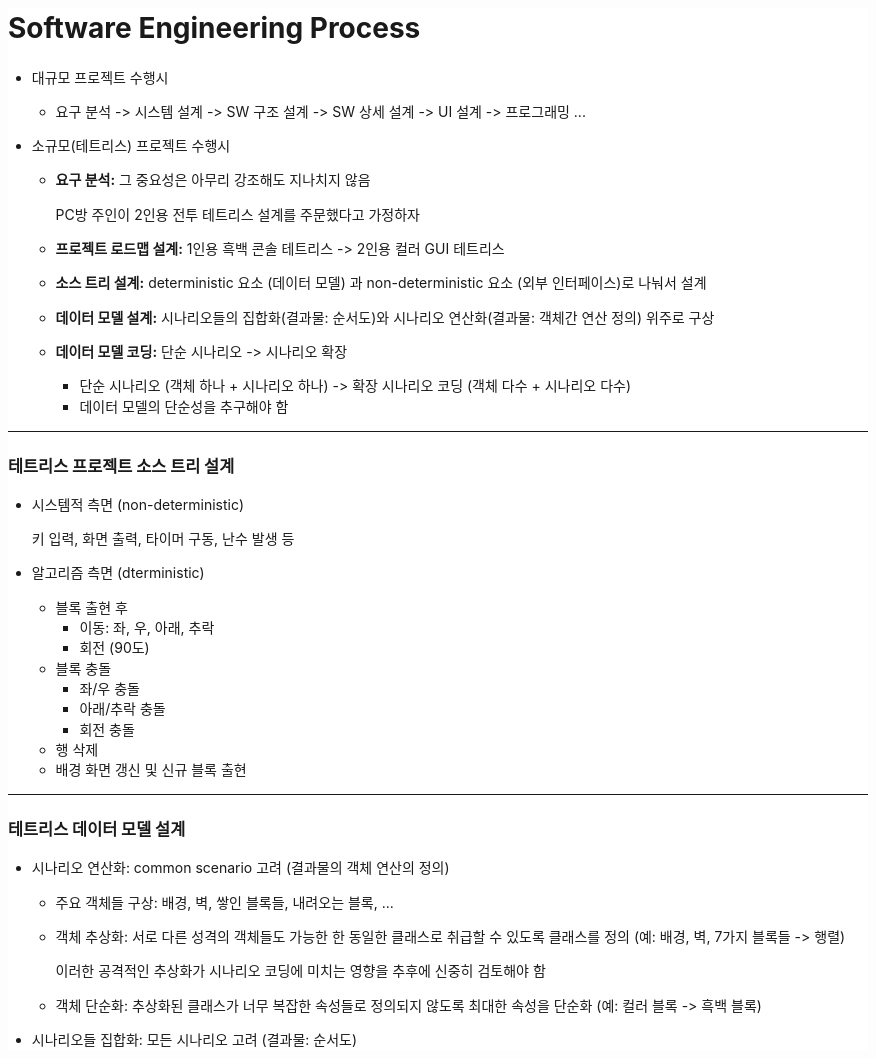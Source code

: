 # Software Engineering Process

- 대규모 프로젝트 수행시

  - 요구 분석 -> 시스템 설계 -> SW 구조 설계 -> SW 상세 설계 -> UI 설계 -> 프로그래밍 ...

- 소규모(테트리스) 프로젝트 수행시

  - **요구 분석:** 그 중요성은 아무리 강조해도 지나치지 않음

    PC방 주인이 2인용 전투 테트리스 설계를 주문했다고 가정하자

  - **프로젝트 로드맵 설계:** 1인용 흑백 콘솔 테트리스 -> 2인용 컬러 GUI 테트리스

  - **소스 트리 설계:** deterministic 요소 (데이터 모델) 과 non-deterministic 요소 (외부 인터페이스)로 나눠서 설계

  - **데이터 모델 설계:** 시나리오들의 집합화(결과물: 순서도)와 시나리오 연산화(결과물: 객체간 연산 정의) 위주로 구상

  - **데이터 모델 코딩:** 단순 시나리오 -> 시나리오 확장

    - 단순 시나리오 (객체 하나 + 시나리오 하나) -> 확장 시나리오 코딩 (객체 다수 + 시나리오 다수)
    - 데이터 모델의 단순성을 추구해야 함

---

### 테트리스 프로젝트 소스 트리 설계

- 시스템적 측면 (non-deterministic)

  키 입력, 화면 출력, 타이머 구동, 난수 발생 등

- 알고리즘 측면 (dterministic)

  - 블록 출현 후
    - 이동: 좌, 우, 아래, 추락
    - 회전 (90도)
  - 블록 충돌
    - 좌/우 충돌
    - 아래/추락 충돌
    - 회전 충돌
  - 행 삭제
  - 배경 화면 갱신 및 신규 블록 출현

---

### 테트리스 데이터 모델 설계

- 시나리오 연산화: common scenario 고려 (결과물의 객체 연산의 정의)

  - 주요 객체들 구상: 배경, 벽, 쌓인 블록들, 내려오는 블록, ...

  - 객체 추상화: 서로 다른 성격의 객체들도 가능한 한 동일한 클래스로 취급할 수 있도록 클래스를 정의 (예: 배경, 벽, 7가지 블록들 -> 행렬)

    이러한 공격적인 추상화가 시나리오 코딩에 미치는 영향을 추후에 신중히 검토해야 함

  - 객체 단순화: 추상화된 클래스가 너무 복잡한 속성들로 정의되지 않도록 최대한 속성을 단순화 (예: 컬러 블록 -> 흑백 블록)

- 시나리오들 집합화: 모든 시나리오 고려 (결과물: 순서도)
